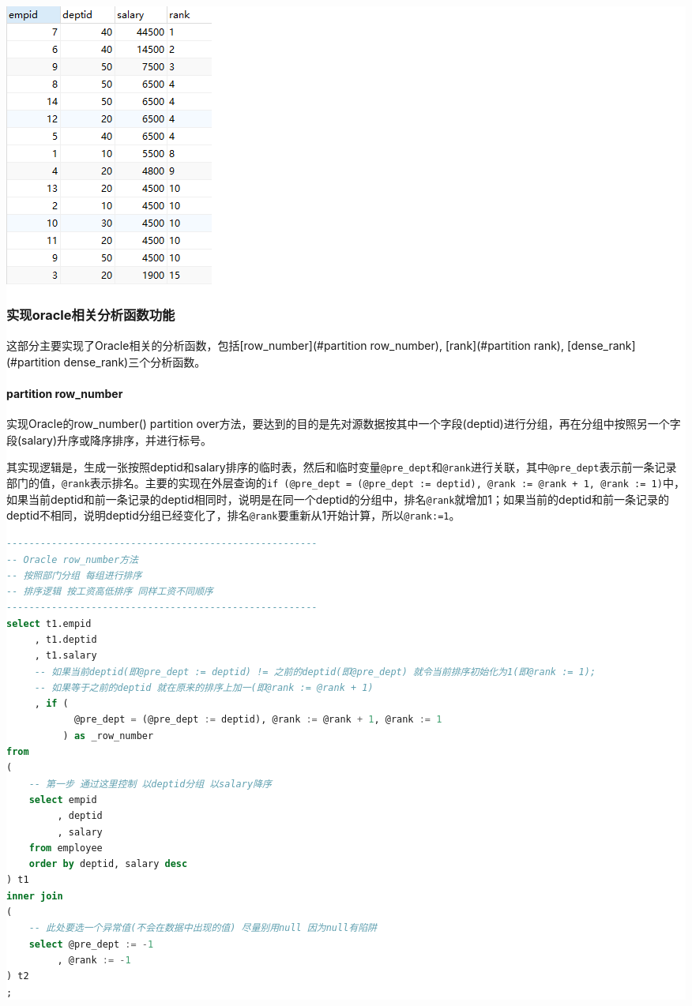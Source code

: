 ![排序_重复跳过序号](2017-06-24-sql实现小记/排序_重复跳过序号.png)

### 实现oracle相关分析函数功能

这部分主要实现了Oracle相关的分析函数，包括[row_number](#partition row_number), [rank](#partition rank), [dense_rank](#partition dense_rank)三个分析函数。

#### partition row_number

实现Oracle的row_number() partition over方法，要达到的目的是先对源数据按其中一个字段(deptid)进行分组，再在分组中按照另一个字段(salary)升序或降序排序，并进行标号。

其实现逻辑是，生成一张按照deptid和salary排序的临时表，然后和临时变量`@pre_dept`和`@rank`进行关联，其中`@pre_dept`表示前一条记录部门的值，`@rank`表示排名。主要的实现在外层查询的`if (@pre_dept = (@pre_dept := deptid), @rank := @rank + 1, @rank := 1)`中，如果当前deptid和前一条记录的deptid相同时，说明是在同一个deptid的分组中，排名`@rank`就增加1；如果当前的deptid和前一条记录的deptid不相同，说明deptid分组已经变化了，排名`@rank`要重新从1开始计算，所以`@rank:=1`。

```sql
-------------------------------------------------------
-- Oracle row_number方法
-- 按照部门分组 每组进行排序
-- 排序逻辑 按工资高低排序 同样工资不同顺序
-------------------------------------------------------
select t1.empid
     , t1.deptid
     , t1.salary
     -- 如果当前deptid(即@pre_dept := deptid) != 之前的deptid(即@pre_dept) 就令当前排序初始化为1(即@rank := 1);
     -- 如果等于之前的deptid 就在原来的排序上加一(即@rank := @rank + 1)
     , if (
            @pre_dept = (@pre_dept := deptid), @rank := @rank + 1, @rank := 1
          ) as _row_number
from
(
    -- 第一步 通过这里控制 以deptid分组 以salary降序
    select empid
         , deptid
         , salary
    from employee
    order by deptid, salary desc
) t1
inner join
(
    -- 此处要选一个异常值(不会在数据中出现的值) 尽量别用null 因为null有陷阱
    select @pre_dept := -1
         , @rank := -1
) t2
;
```